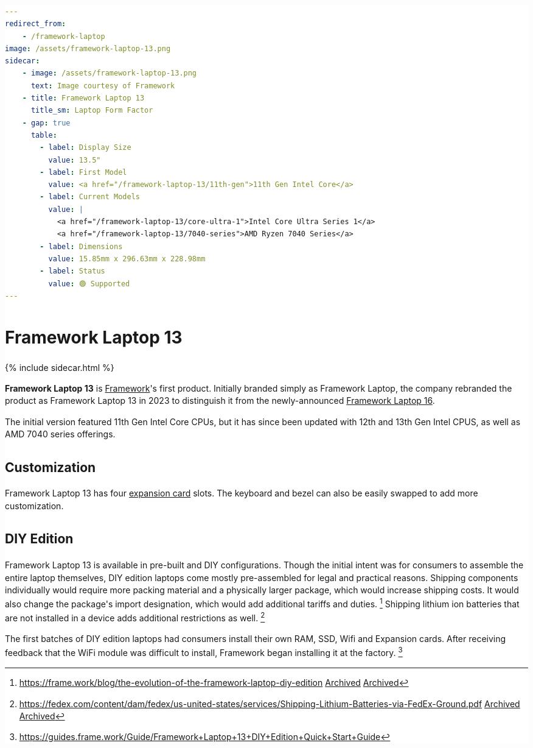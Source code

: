 ```yaml
---
redirect_from:
    - /framework-laptop
image: /assets/framework-laptop-13.png
sidecar:
    - image: /assets/framework-laptop-13.png
      text: Image courtesy of Framework
    - title: Framework Laptop 13
      title_sm: Laptop Form Factor
    - gap: true
      table:
        - label: Display Size
          value: 13.5"
        - label: First Model
          value: <a href="/framework-laptop-13/11th-gen">11th Gen Intel Core</a>
        - label: Current Models
          value: | 
            <a href="/framework-laptop-13/core-ultra-1">Intel Core Ultra Series 1</a>
            <a href="/framework-laptop-13/7040-series">AMD Ryzen 7040 Series</a>
        - label: Dimensions
          value: 15.85mm x 296.63mm x 228.98mm
        - label: Status
          value: 🟢 Supported
---
```

# Framework Laptop 13
{% include sidecar.html %}

**Framework Laptop 13** is [Framework](/framework-computer-inc)'s first product. Initially branded simply as Framework Laptop, the company rebranded the product as Framework Laptop 13 in 2023 to distinguish it from the newly-announced [Framework Laptop 16](/framework-laptop-16). 

The initial version featured 11th Gen Intel Core CPUs, but it has since been updated with 12th and 13th Gen Intel CPUS, as well as AMD 7040 series offerings.

## Customization
Framework Laptop 13 has four [expansion card](/expansion-cards) slots. The keyboard and bezel can also be easily swapped to add more customization.

## DIY Edition
Framework Laptop 13 is available in pre-built and DIY configurations. Though the initial intent was for consumers to assemble the entire laptop themselves, DIY edition laptops come mostly pre-assembled for legal and practical reasons. Shipping components individually would require more packing material and a physically larger package, which would increase shipping costs. It would also change the package's import designation, which would add additional tariffs and duties. [^1] Shipping lithium ion batteries that are not installed in a device adds additional restrictions as well. [^2]

The first batches of DIY edition laptops had consumers install their own RAM, SSD, Wifi and Expansion cards. After receiving feedback that the WiFi module was difficult to install, Framework began installing it at the factory. [^3]


[^1]: <https://frame.work/blog/the-evolution-of-the-framework-laptop-diy-edition> [Archived](http://web.archive.org/web/20250110060558/https://frame.work/blog/the-evolution-of-the-framework-laptop-diy-edition) [Archived](http://web.archive.org/web/20250110060558/https://frame.work/blog/the-evolution-of-the-framework-laptop-diy-edition) 
[^2]: <https://fedex.com/content/dam/fedex/us-united-states/services/Shipping-Lithium-Batteries-via-FedEx-Ground.pdf> [Archived](http://web.archive.org/web/20250110060755/https://www.fedex.com/content/dam/fedex/us-united-states/services/Shipping-Lithium-Batteries-via-FedEx-Ground.pdf) [Archived](http://web.archive.org/web/20250110060755/https://www.fedex.com/content/dam/fedex/us-united-states/services/Shipping-Lithium-Batteries-via-FedEx-Ground.pdf) 
[^3]: <https://guides.frame.work/Guide/Framework+Laptop+13+DIY+Edition+Quick+Start+Guide>
[^4]: <https://frame.work/blog/solving-for-silicon-shortages> [Archived](http://web.archive.org/web/20240531110605/https://frame.work/blog/solving-for-silicon-shortages) [Archived](http://web.archive.org/web/20240531110605/https://frame.work/blog/solving-for-silicon-shortages) 
[^5]: <https://youtube.com/watch?v=SYc922ntnKM> [Archived](http://web.archive.org/web/20241217191528/https://www.youtube.com/watch?v=SYc922ntnKM) [Archived](http://web.archive.org/web/20241217191528/https://www.youtube.com/watch?v=SYc922ntnKM) 
[^6]: <https://youtu.be/7nXVJBGowmY?si=MZ5TnfNff_bH2Nl7&t=634>
[^7]: <https://frame.work/products/laptop-11-gen-intel?tab=specs> [Archived](https://web.archive.org/web/20240313084108/https://frame.work/products/laptop-11-gen-intel?tab=specs)
[^8]: <https://frame.work/products/laptop-12-gen-intel?tab=specs> [Archived](https://web.archive.org/web/20240313081849/https://frame.work/products/laptop-12-gen-intel?tab=specs)
[^9]: <https://frame.work/products/laptop-13-gen-intel?tab=specs> [Archived](https://web.archive.org/web/20230717191930/https://frame.work/products/laptop-13-gen-intel?tab=specs)
[^10]: <https://frame.work/products/laptop-13-gen-amd?tab=specs> [Archived](https://web.archive.org/web/20230615220941/https://frame.work/products/laptop-13-gen-amd?tab=specs)
[^11]: <https://frame.work/products/laptop13-intel-ultra-1?tab=specs> [Archived](http://web.archive.org/web/20241127053501/https://frame.work/products/laptop13-intel-ultra-1?tab=specs) [Archived](http://web.archive.org/web/20241127053501/https://frame.work/products/laptop13-intel-ultra-1?tab=specs) 
[^12]: <https://discord.com/channels/900151360903868476/945756024579686420/1182563816580595712>
[^13]: <https://frame.work/blog/whats-new-in-this-years-framework-laptop-13-part1> [Archived](http://web.archive.org/web/20240531110507/https://frame.work/blog/whats-new-in-this-years-framework-laptop-13-part1) [Archived](http://web.archive.org/web/20240531110507/https://frame.work/blog/whats-new-in-this-years-framework-laptop-13-part1) 
[^14]: <https://frame.work/blog/whats-new-in-this-years-framework-laptop-13-part2> [Archived](http://web.archive.org/web/20240810003050/https://frame.work/blog/whats-new-in-this-years-framework-laptop-13-part2) [Archived](http://web.archive.org/web/20240810003050/https://frame.work/blog/whats-new-in-this-years-framework-laptop-13-part2) [Archived](http://web.archive.org/web/20240810003050/https://frame.work/blog/whats-new-in-this-years-framework-laptop-13-part2) [Archived](http://web.archive.org/web/20240810003050/https://frame.work/blog/whats-new-in-this-years-framework-laptop-13-part2) 
[^15]: <https://frame.work/blog/introducing-the-new-framework-laptop-13-with-intel-core-ultra-series-1-processors> [Archived](http://web.archive.org/web/20250110054542/https://frame.work/blog/introducing-the-new-framework-laptop-13-with-intel-core-ultra-series-1-processors) 
[^16]: <https://www.youtube.com/watch?v=vo-okzQOxOU> [Archived](http://web.archive.org/web/20241202143500/https://www.youtube.com/watch?v=vo-okzQOxOU) [Archived](http://web.archive.org/web/20241202143500/https://www.youtube.com/watch?v=vo-okzQOxOU) 
[^17]: <https://frame.work/blog/introducing-the-new-and-upgraded-framework-laptop> [Archived](http://web.archive.org/web/20241129172047/https://frame.work/blog/introducing-the-new-and-upgraded-framework-laptop) 
[^18]: <https://community.frame.work/t/intel-no-longer-manufacturing-ax200/3944/4>
[^19]: <https://knowledgebase.frame.work/en_us/using-ax201-wifi-card-with-windows-11-By1iIcV2q> [Archived](http://web.archive.org/web/20241217192309/https://knowledgebase.frame.work/en_us/using-ax201-wifi-card-with-windows-11-By1iIcV2q) [Archived](http://web.archive.org/web/20241217192309/https://knowledgebase.frame.work/en_us/using-ax201-wifi-card-with-windows-11-By1iIcV2q) 
[^20]: <https://frame.work/products/mainboard-ultra-1-intel-core> [Archived](http://web.archive.org/web/20240820222028/https://frame.work/products/mainboard-ultra-1-intel-core) [Archived](http://web.archive.org/web/20240820222028/https://frame.work/products/mainboard-ultra-1-intel-core) 
[^21]: <https://www.youtube.com/watch?v=iU_iWa9LL_s&t=13m> [Archived](http://web.archive.org/web/20241226041015/https://www.youtube.com/watch?v=iU_iWa9LL_s) 
[^22]: <https://frame.work/blog/framework-laptops-are-now-thunderbolt-4-certified> [Archived](http://web.archive.org/web/20250110070535/https://frame.work/blog/framework-laptops-are-now-thunderbolt-4-certified) [Archived](http://web.archive.org/web/20250110070535/https://frame.work/blog/framework-laptops-are-now-thunderbolt-4-certified) 
[^23]: <https://frame.work/blog/whats-new-in-this-years-framework-laptop-13-part2> [Archived](http://web.archive.org/web/20240810003050/https://frame.work/blog/whats-new-in-this-years-framework-laptop-13-part2) [Archived](http://web.archive.org/web/20240810003050/https://frame.work/blog/whats-new-in-this-years-framework-laptop-13-part2) [Archived](http://web.archive.org/web/20240810003050/https://frame.work/blog/whats-new-in-this-years-framework-laptop-13-part2) [Archived](http://web.archive.org/web/20240810003050/https://frame.work/blog/whats-new-in-this-years-framework-laptop-13-part2) 
[^24]: <https://frame.work/products/ram> [Archived](http://web.archive.org/web/20240910201247/https://frame.work/products/ram) 
[^25]: <https://frame.work/blog/announcing-the-framework-laptop-13-powered-by-amd-ryzen> [Archived](http://web.archive.org/web/20241126180751/https://frame.work/blog/announcing-the-framework-laptop-13-powered-by-amd-ryzen) 
[^26]: <https://github.com/FrameworkComputer/Framework-Laptop-13/blob/main/Mainboard/Mainboard_Interfaces_Schematic_Intel_Core_Ultra_Series_1.pdf> [Archived](http://web.archive.org/web/20240925161652/https://github.com/FrameworkComputer/Framework-Laptop-13/blob/main/Mainboard/Mainboard_Interfaces_Schematic_Intel_Core_Ultra_Series_1.pdf) 
[^27]: <https://community.frame.work/t/framework-laptop-13-intel-core-ultra-series-1-bios-3-04-release/59579> [Archived](http://web.archive.org/web/20241127232929/https://community.frame.work/t/framework-laptop-13-intel-core-ultra-series-1-bios-3-04-release/59579) 